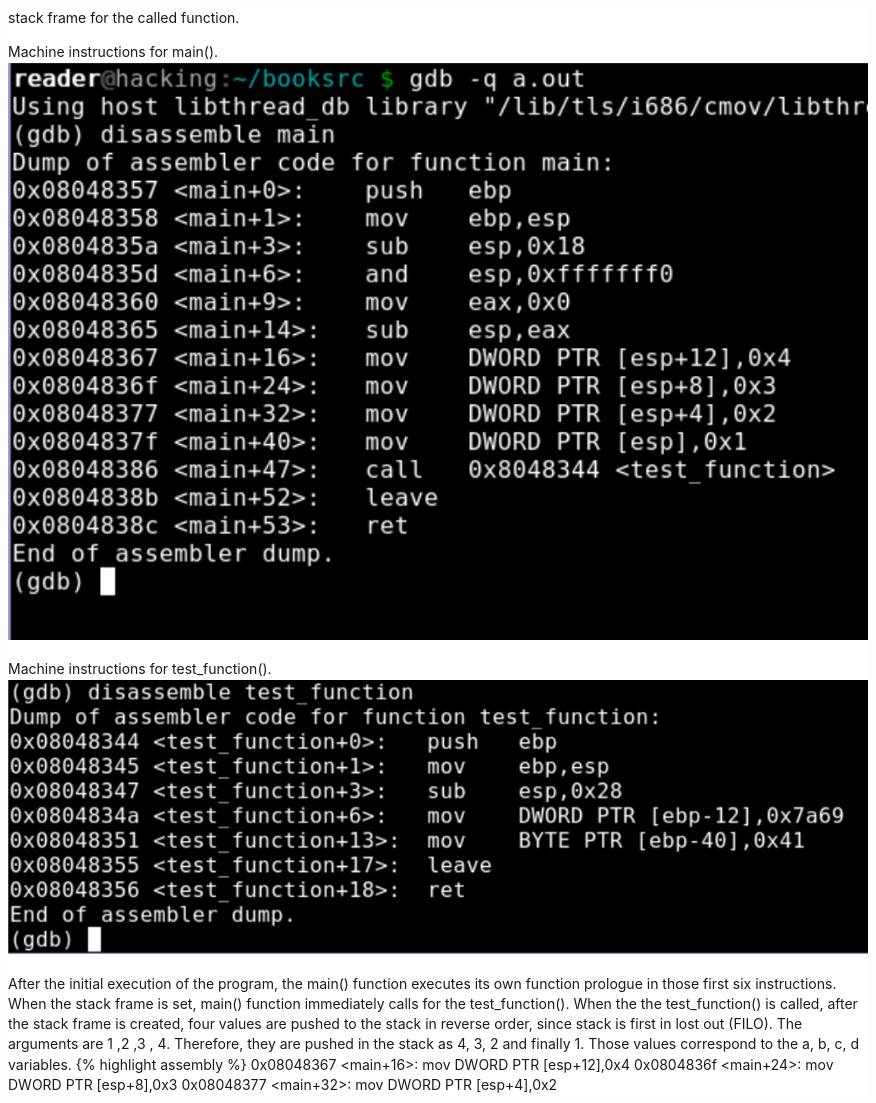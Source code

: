 stack frame for the called function.<br>

Machine instructions for main().
![](/assets/img/posts/memory-segmentation/10.png)<br>

Machine instructions for test_function().
![](/assets/img/posts/memory-segmentation/11.png)<br>

After the initial execution of the program, the main() function executes its own function prologue in those 
first six instructions. When the stack frame is set, main() function immediately calls for the test_function(). When the
the test_function() is called, after the stack frame is created, four values are pushed to the stack in 
reverse order, since stack is first in lost out (FILO). The arguments are 1 ,2 ,3 , 4. Therefore, they are 
pushed in the stack as 4, 3, 2 and finally 1. Those values correspond to the a, b, c, d variables.
{% highlight assembly %}
0x08048367 <main+16>: mov DWORD PTR [esp+12],0x4
0x0804836f <main+24>: mov DWORD PTR [esp+8],0x3
0x08048377 <main+32>: mov DWORD PTR [esp+4],0x2
